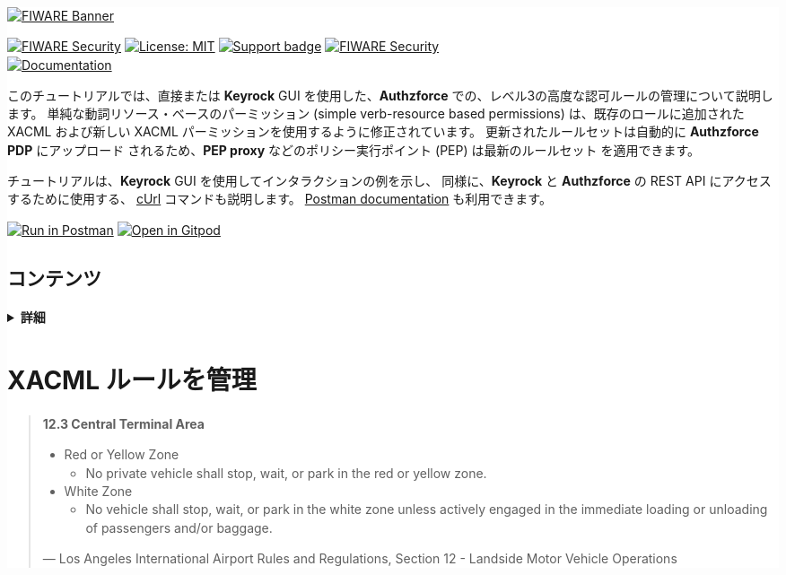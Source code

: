 [![FIWARE Banner](https://fiware.github.io/tutorials.Administrating-XACML/img/fiware.png)](https://www.fiware.org/developers)

[![FIWARE Security](https://nexus.lab.fiware.org/repository/raw/public/badges/chapters/security.svg)](https://github.com/FIWARE/catalogue/blob/master/security/README.md)
[![License: MIT](https://img.shields.io/github/license/fiware/tutorials.Administrating-XACML.svg)](https://opensource.org/licenses/MIT)
[![Support badge](https://img.shields.io/badge/tag-fiware-orange.svg?logo=stackoverflow)](https://stackoverflow.com/questions/tagged/fiware)
[![FIWARE Security](https://img.shields.io/badge/XACML-3.0-ff7059.svg)](https://docs.oasis-open.org/xacml/3.0/xacml-3.0-core-spec-os-en.html)
<br/> [![Documentation](https://img.shields.io/readthedocs/fiware-tutorials.svg)](https://fiware-tutorials.rtfd.io)



このチュートリアルでは、直接または **Keyrock** GUI を使用した、**Authzforce**
での、レベル3の高度な認可ルールの管理について説明します。
単純な動詞リソース・ベースのパーミッション
(simple verb-resource based permissions) は、既存のロールに追加された XACML
および新しい XACML パーミッションを使用するように修正されています。
更新されたルールセットは自動的に **Authzforce PDP** にアップロード
されるため、**PEP proxy** などのポリシー実行ポイント (PEP) は最新のルールセット
を適用できます。

チュートリアルは、**Keyrock** GUI を使用してインタラクションの例を示し、
同様に、**Keyrock** と **Authzforce** の REST API にアクセスするために使用する、
[cUrl](https://ec.haxx.se/) コマンドも説明します。
[Postman documentation](https://fiware.github.io/tutorials.Administrating-XACML)
も利用できます。

[![Run in Postman](https://run.pstmn.io/button.svg)](https://app.getpostman.com/run-collection/23b7045a5b52a54a2666)
[![Open in Gitpod](https://gitpod.io/button/open-in-gitpod.svg)](https://gitpod.io/#https://github.com/FIWARE/tutorials.Administrating-XACML/tree/NGSI-v2)

## コンテンツ

<details><summary><strong>詳細</strong></summary></details>

<a name="administrating-xacml-rules"></a>

# XACML ルールを管理

> **12.3 Central Terminal Area**
>
> -   Red or Yellow Zone
>     -   No private vehicle shall stop, wait, or park in the red or yellow
>         zone.
> -   White Zone
>     -   No vehicle shall stop, wait, or park in the white zone unless actively
>         engaged in the immediate loading or unloading of passengers and/or
>         baggage.
>
> — Los Angeles International Airport Rules and Regulations, Section 12 -
> Landside Motor Vehicle Operations

